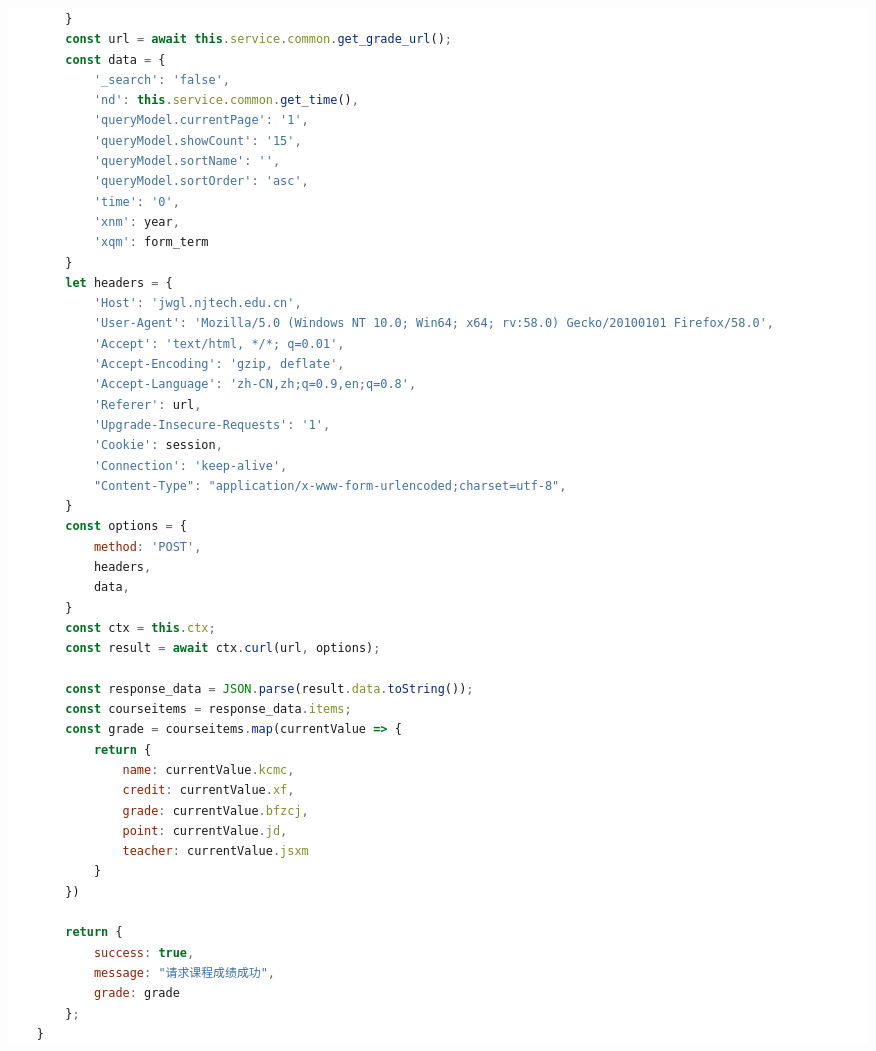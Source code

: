 ```javascript
        }
        const url = await this.service.common.get_grade_url();
        const data = {
            '_search': 'false',
            'nd': this.service.common.get_time(),
            'queryModel.currentPage': '1',
            'queryModel.showCount': '15',
            'queryModel.sortName': '',
            'queryModel.sortOrder': 'asc',
            'time': '0',
            'xnm': year,
            'xqm': form_term
        }
        let headers = {
            'Host': 'jwgl.njtech.edu.cn',
            'User-Agent': 'Mozilla/5.0 (Windows NT 10.0; Win64; x64; rv:58.0) Gecko/20100101 Firefox/58.0',
            'Accept': 'text/html, */*; q=0.01',
            'Accept-Encoding': 'gzip, deflate',
            'Accept-Language': 'zh-CN,zh;q=0.9,en;q=0.8',
            'Referer': url,
            'Upgrade-Insecure-Requests': '1',
            'Cookie': session,
            'Connection': 'keep-alive',
            "Content-Type": "application/x-www-form-urlencoded;charset=utf-8",
        }
        const options = {
            method: 'POST',
            headers,
            data,
        }
        const ctx = this.ctx;
        const result = await ctx.curl(url, options);

        const response_data = JSON.parse(result.data.toString());
        const courseitems = response_data.items;
        const grade = courseitems.map(currentValue => {
            return {
                name: currentValue.kcmc,
                credit: currentValue.xf,
                grade: currentValue.bfzcj,
                point: currentValue.jd,
                teacher: currentValue.jsxm
            }
        })

        return {
            success: true,
            message: "请求课程成绩成功",
            grade: grade
        };
    }
```
